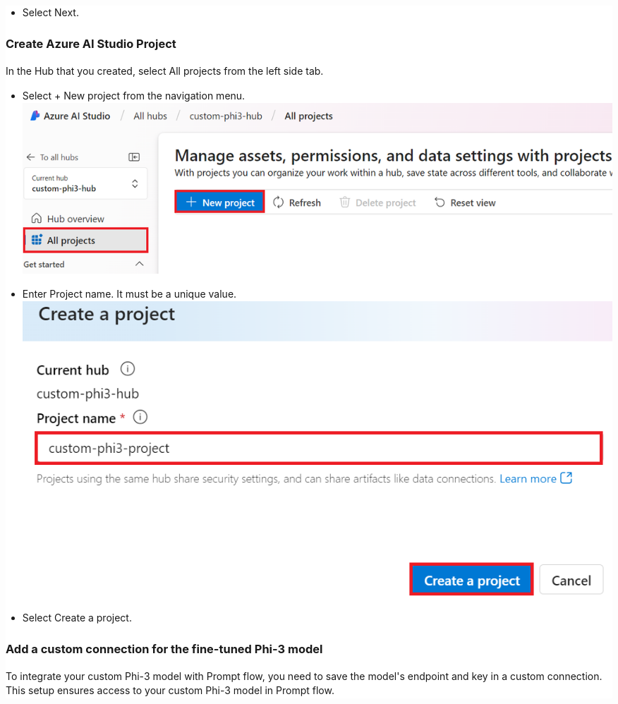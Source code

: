 - Select Next.

### Create Azure AI Studio Project
 

In the Hub that you created, select All projects from the left side tab.

- Select + New project from the navigation menu.
![](./images/08-04-select-new-project.png)	

- Enter Project name. It must be a unique value.
![](./images/08-05-create-project.png)

- Select Create a project.

### Add a custom connection for the fine-tuned Phi-3 model

To integrate your custom Phi-3 model with Prompt flow, you need to save the model's endpoint and key in a custom connection. This setup ensures access to your custom Phi-3 model in Prompt flow.
